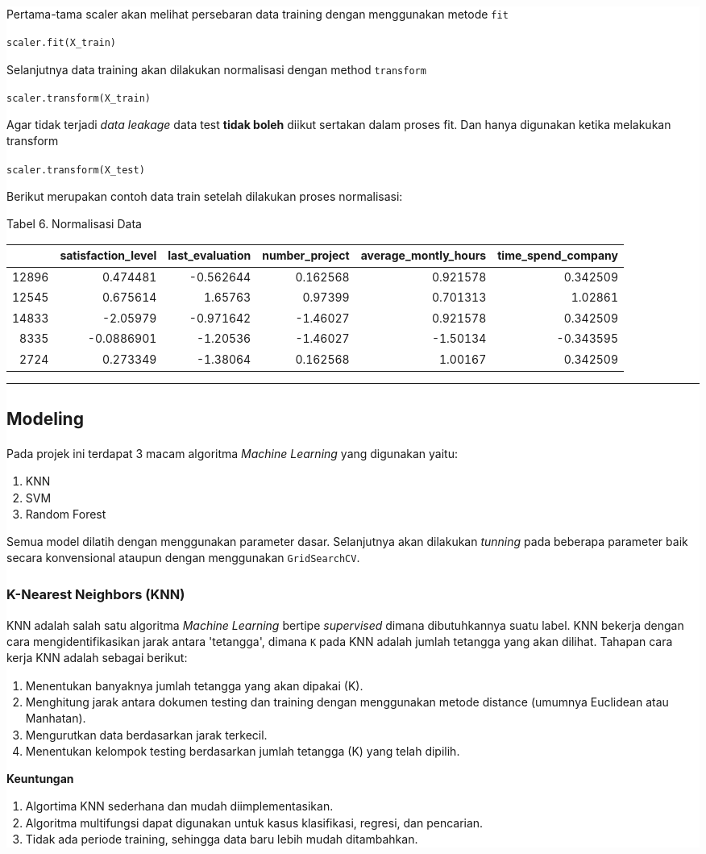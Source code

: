 Pertama-tama scaler akan melihat persebaran data training dengan menggunakan metode `fit`

`scaler.fit(X_train)`

Selanjutnya data training akan dilakukan normalisasi dengan method `transform`

`scaler.transform(X_train)`

Agar tidak terjadi _data leakage_ data test __tidak boleh__ diikut sertakan dalam proses fit. Dan hanya digunakan ketika melakukan transform

`scaler.transform(X_test)`

Berikut merupakan contoh data train setelah dilakukan proses normalisasi:

Tabel 6. Normalisasi Data

|       |   satisfaction_level |   last_evaluation |   number_project |   average_montly_hours |   time_spend_company |
|------:|---------------------:|------------------:|-----------------:|-----------------------:|---------------------:|
| 12896 |            0.474481  |         -0.562644 |         0.162568 |               0.921578 |             0.342509 |
| 12545 |            0.675614  |          1.65763  |         0.97399  |               0.701313 |             1.02861  |
| 14833 |           -2.05979   |         -0.971642 |        -1.46027  |               0.921578 |             0.342509 |
|  8335 |           -0.0886901 |         -1.20536  |        -1.46027  |              -1.50134  |            -0.343595 |
|  2724 |            0.273349  |         -1.38064  |         0.162568 |               1.00167  |             0.342509 |

***
## Modeling

Pada projek ini terdapat 3 macam algoritma _Machine Learning_ yang digunakan yaitu:
1. KNN
2. SVM
3. Random Forest

Semua model dilatih dengan menggunakan parameter dasar. Selanjutnya akan dilakukan _tunning_ pada beberapa parameter baik secara konvensional ataupun dengan menggunakan `GridSearchCV`.

### K-Nearest Neighbors (KNN)

KNN adalah salah satu algoritma _Machine Learning_ bertipe _supervised_ dimana dibutuhkannya suatu label. KNN bekerja dengan cara mengidentifikasikan jarak antara 'tetangga', dimana `K` pada KNN adalah jumlah tetangga yang akan dilihat. Tahapan cara kerja KNN adalah sebagai berikut:

1. Menentukan banyaknya jumlah tetangga yang akan dipakai (K).
2. Menghitung jarak antara dokumen testing dan training dengan menggunakan metode distance (umumnya Euclidean atau Manhatan).
3. Mengurutkan data berdasarkan jarak terkecil.
4. Menentukan kelompok testing berdasarkan jumlah tetangga (K) yang telah dipilih.

__Keuntungan__

1. Algortima KNN sederhana dan mudah diimplementasikan.
2. Algoritma multifungsi dapat digunakan untuk kasus klasifikasi, regresi, dan pencarian.
3. Tidak ada periode training, sehingga data baru lebih mudah ditambahkan.
